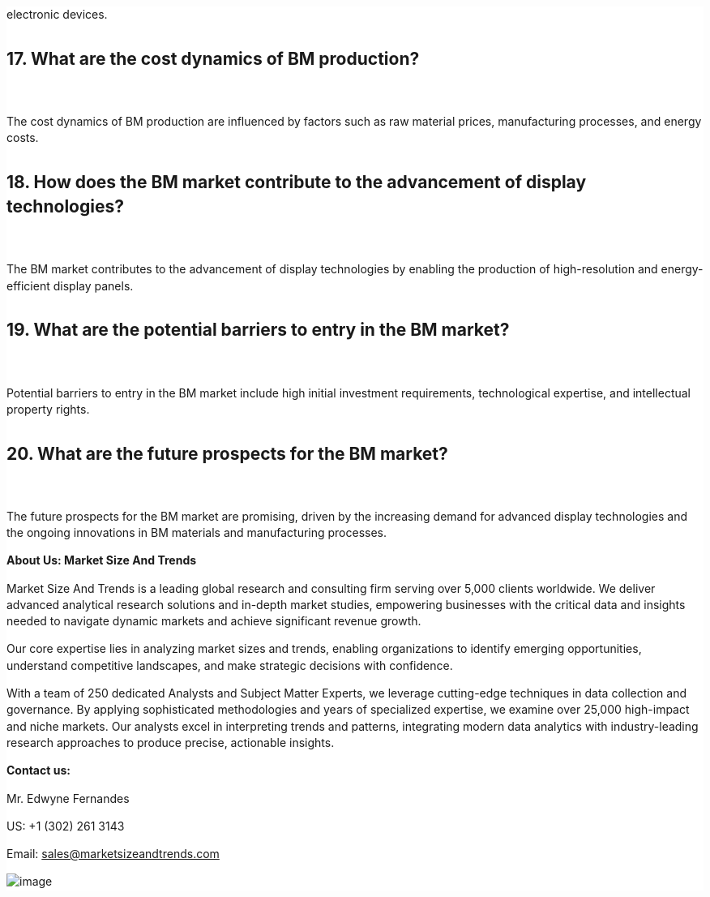 electronic devices.</p><h2>17. What are the cost dynamics of BM production?</h2><p>&nbsp;</p><p>The cost dynamics of BM production are influenced by factors such as raw material prices, manufacturing processes, and energy costs.</p><h2>18. How does the BM market contribute to the advancement of display technologies?</h2><p>&nbsp;</p><p>The BM market contributes to the advancement of display technologies by enabling the production of high-resolution and energy-efficient display panels.</p><h2>19. What are the potential barriers to entry in the BM market?</h2><p>&nbsp;</p><p>Potential barriers to entry in the BM market include high initial investment requirements, technological expertise, and intellectual property rights.</p><h2>20. What are the future prospects for the BM market?</h2><p>&nbsp;</p><p>The future prospects for the BM market are promising, driven by the increasing demand for advanced display technologies and the ongoing innovations in BM materials and manufacturing processes.</p></body></html></p><p><strong>About Us:&nbsp;Market Size And Trends</strong></p><p>Market Size And Trends&nbsp;is a leading global research and consulting firm serving over 5,000 clients worldwide. We deliver advanced analytical research solutions and in-depth market studies, empowering businesses with the critical data and insights needed to navigate dynamic markets and achieve significant revenue growth.</p><p>Our core expertise lies in analyzing market sizes and trends, enabling organizations to identify emerging opportunities, understand competitive landscapes, and make strategic decisions with confidence.</p><p>With a team of 250 dedicated Analysts and Subject Matter Experts, we leverage cutting-edge techniques in data collection and governance. By applying sophisticated methodologies and years of specialized expertise, we examine over 25,000 high-impact and niche markets. Our analysts excel in interpreting trends and patterns, integrating modern data analytics with industry-leading research approaches to produce precise, actionable insights.</p><p><strong>Contact us:</strong></p><p>Mr. Edwyne Fernandes</p><p>US: +1 (302) 261 3143</p><p>Email: <a href="mailto:sales@marketsizeandtrends.com">sales@marketsizeandtrends.com</a>&nbsp;</p>
![image](https://github.com/user-attachments/assets/d4b66506-e993-4938-a8f2-f551da998b88)
